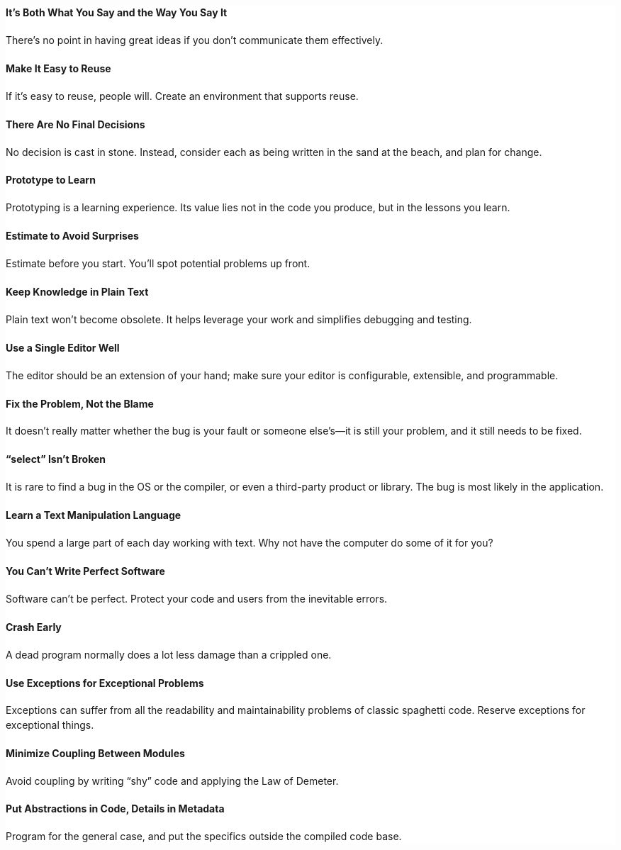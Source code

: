 #### It’s Both What You Say and the Way You Say It
There’s no point in having great ideas if you don’t communicate them effectively.

#### Make It Easy to Reuse
If it’s easy to reuse, people will. Create an environment that supports reuse.

#### There Are No Final Decisions
No decision is cast in stone. Instead, consider each as being written in the sand at the beach, and plan for change.

#### Prototype to Learn
Prototyping is a learning experience. Its value lies not in the code you produce, but in the lessons you learn.

#### Estimate to Avoid Surprises
Estimate before you start. You’ll spot potential problems up front.

#### Keep Knowledge in Plain Text
Plain text won’t become obsolete. It helps leverage your work and simplifies debugging and testing.

#### Use a Single Editor Well
The editor should be an extension of your hand; make sure your editor is configurable, extensible, and programmable.

#### Fix the Problem, Not the Blame
It doesn’t really matter whether the bug is your fault or someone else’s—it is still your problem, and it still needs to be fixed.

#### “select” Isn’t Broken
It is rare to find a bug in the OS or the compiler, or even a third-party product or library. The bug is most likely in the application.

#### Learn a Text Manipulation Language
You spend a large part of each day working with text. Why not have the computer do some of it for you?

#### You Can’t Write Perfect Software
Software can’t be perfect. Protect your code and users from the inevitable errors.

#### Crash Early
A dead program normally does a lot less damage than a crippled one.

#### Use Exceptions for Exceptional Problems
Exceptions can suffer from all the readability and maintainability problems of classic spaghetti code. Reserve exceptions for exceptional things.

#### Minimize Coupling Between Modules
Avoid coupling by writing “shy” code and applying the Law of Demeter.

#### Put Abstractions in Code, Details in Metadata
Program for the general case, and put the specifics outside the compiled code base.

